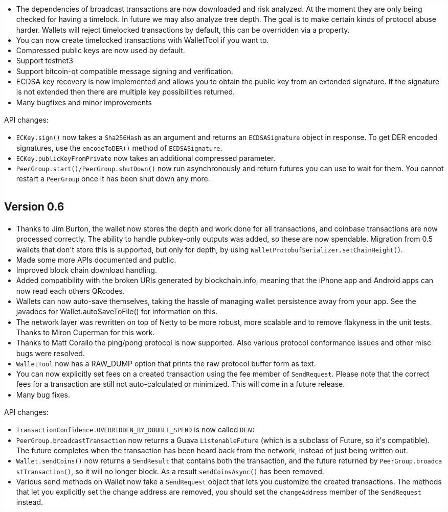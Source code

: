 * The dependencies of broadcast transactions are now downloaded and risk analyzed. At the moment they are only being checked for having a timelock. In future we may also analyze tree depth. The goal is to make certain kinds of protocol abuse harder. Wallets will reject timelocked transactions by default, this can be overridden via a property.
* You can now create timelocked transactions with WalletTool if you want to.
* Compressed public keys are now used by default.
* Support testnet3
* Support bitcoin-qt compatible message signing and verification.
* ECDSA key recovery is now implemented and allows you to obtain the public key from an extended  signature. If the signature is not extended then there are multiple key possibilities returned.
* Many bugfixes and minor improvements

API changes:

 * `ECKey.sign()` now takes a `Sha256Hash` as an argument and returns an `ECDSASignature` object in response. To get DER encoded signatures, use the `encodeToDER()` method of `ECDSASignature`.
 * `ECKey.publicKeyFromPrivate` now takes an additional compressed parameter.
 * `PeerGroup.start()/PeerGroup.shutDown()` now run asynchronously and return futures you can use to wait for them. You cannot restart a `PeerGroup` once it has been shut down any more.

## Version 0.6

* Thanks to Jim Burton, the wallet now stores the depth and work done for all transactions, and coinbase transactions are now processed correctly. The ability to handle pubkey-only outputs was added, so these are now spendable. Migration from 0.5 wallets that don't store this is supported, but only for depth, by using `WalletProtobufSerializer.setChainHeight()`.
* Made some more APIs documented and public.
* Improved block chain download handling.
* Added compatibility with the broken URIs generated by blockchain.info, meaning that the iPhone app and Android apps can now read each others QRcodes.
* Wallets can now auto-save themselves, taking the hassle of managing wallet persistence away from your app. See the javadocs for Wallet.autoSaveToFile() for information on this.
* The network layer was rewritten on top of Netty to be more robust, more scalable and to remove flakyness in the unit tests. Thanks to Miron Cuperman for this work.
* Thanks to Matt Corallo the ping/pong protocol is now supported. Also various protocol conformance issues and other misc bugs were resolved.
* `WalletTool` now has a RAW_DUMP option that prints the raw protocol buffer form as text.
* You can now explicitly set fees on a created transaction using the fee member of `SendRequest`. Please note that the correct fees for a transaction are still not auto-calculated or minimized. This will come in a future release.
* Many bug fixes.

API changes:

* `TransactionConfidence.OVERRIDDEN_BY_DOUBLE_SPEND` is now called `DEAD`
* `PeerGroup.broadcastTransaction` now returns a Guava `ListenableFuture` (which is a subclass of Future, so it's compatible). The future completes when the transaction has been heard back from the network, instead of just being written out.
* `Wallet.sendCoins()` now returns a `SendResult` that contains both the transaction, and the future returned by `PeerGroup.broadcastTransaction()`, so it will no longer block. As a result `sendCoinsAsync()` has been removed.
* Various send methods on Wallet now take a `SendRequest` object that lets you customize the created transactions. The methods that let you explicitly set the change address are removed, you should set the `changeAddress`  member of the `SendRequest` instead.

